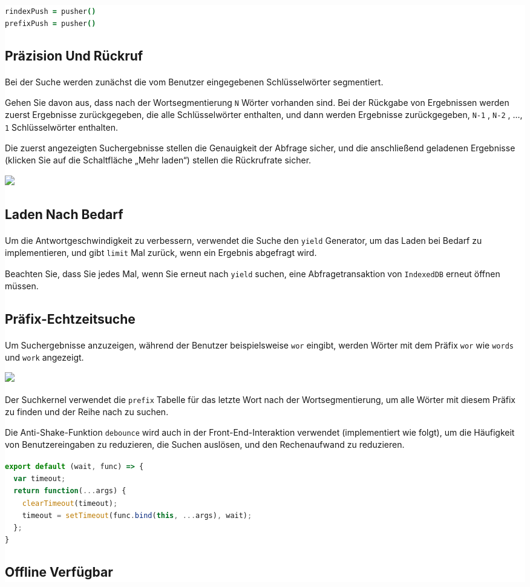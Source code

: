 ```coffee
rindexPush = pusher()
prefixPush = pusher()
```

## Präzision Und Rückruf

Bei der Suche werden zunächst die vom Benutzer eingegebenen Schlüsselwörter segmentiert.

Gehen Sie davon aus, dass nach der Wortsegmentierung `N` Wörter vorhanden sind. Bei der Rückgabe von Ergebnissen werden zuerst Ergebnisse zurückgegeben, die alle Schlüsselwörter enthalten, und dann werden Ergebnisse zurückgegeben, `N-1` , `N-2` , ..., `1` Schlüsselwörter enthalten.

Die zuerst angezeigten Suchergebnisse stellen die Genauigkeit der Abfrage sicher, und die anschließend geladenen Ergebnisse (klicken Sie auf die Schaltfläche „Mehr laden“) stellen die Rückrufrate sicher.

![](//p.3ti.site/1727684564.avif)

## Laden Nach Bedarf

Um die Antwortgeschwindigkeit zu verbessern, verwendet die Suche den `yield` Generator, um das Laden bei Bedarf zu implementieren, und gibt `limit` Mal zurück, wenn ein Ergebnis abgefragt wird.

Beachten Sie, dass Sie jedes Mal, wenn Sie erneut nach `yield` suchen, eine Abfragetransaktion von `IndexedDB` erneut öffnen müssen.

## Präfix-Echtzeitsuche

Um Suchergebnisse anzuzeigen, während der Benutzer beispielsweise `wor` eingibt, werden Wörter mit dem Präfix `wor` wie `words` und `work` angezeigt.

![](//p.3ti.site/1727684944.avif)

Der Suchkernel verwendet die `prefix` Tabelle für das letzte Wort nach der Wortsegmentierung, um alle Wörter mit diesem Präfix zu finden und der Reihe nach zu suchen.

Die Anti-Shake-Funktion `debounce` wird auch in der Front-End-Interaktion verwendet (implementiert wie folgt), um die Häufigkeit von Benutzereingaben zu reduzieren, die Suchen auslösen, und den Rechenaufwand zu reduzieren.

```js
export default (wait, func) => {
  var timeout;
  return function(...args) {
    clearTimeout(timeout);
    timeout = setTimeout(func.bind(this, ...args), wait);
  };
}
```

## Offline Verfügbar
